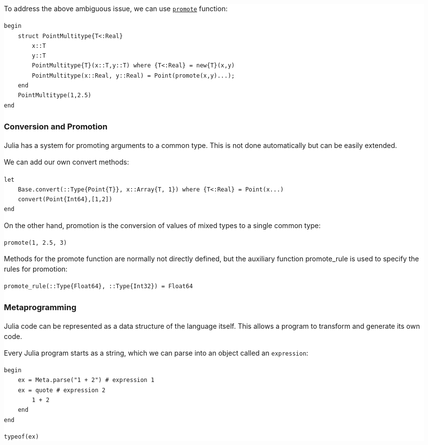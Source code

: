To address the above ambiguous issue, we can use [`promote`]() function:

````julia:ex60
begin
    struct PointMultitype{T<:Real}
        x::T
        y::T
        PointMultitype{T}(x::T,y::T) where {T<:Real} = new{T}(x,y)
        PointMultitype(x::Real, y::Real) = Point(promote(x,y)...);
    end
    PointMultitype(1,2.5)
end
````

### Conversion and Promotion

Julia has a system for promoting arguments to a common type. This is not done automatically but can be easily extended.

We can add our own convert methods:

````julia:ex61
let
    Base.convert(::Type{Point{T}}, x::Array{T, 1}) where {T<:Real} = Point(x...)
    convert(Point{Int64},[1,2])
end
````

On the other hand, promotion is the conversion of values of mixed types to a single common type:

````julia:ex62
promote(1, 2.5, 3)
````

Methods for the promote function are normally not directly defined, but the auxiliary function promote_rule is used to specify the rules for promotion:

````julia:ex63
promote_rule(::Type{Float64}, ::Type{Int32}) = Float64
````

### Metaprogramming

Julia code can be represented as a data structure of the language itself. This allows a program to transform and generate its own code.

Every Julia program starts as a string, which we can parse into an object called an `expression`:

````julia:ex64
begin
    ex = Meta.parse("1 + 2") # expression 1
    ex = quote # expression 2
        1 + 2
    end
end
````

````julia:ex65
typeof(ex)
````
